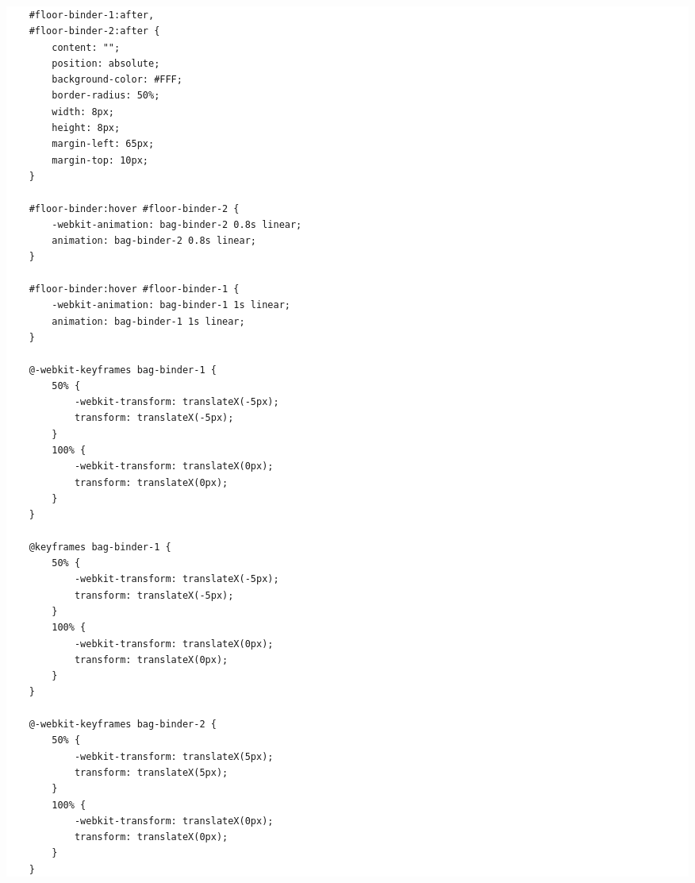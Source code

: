         #floor-binder-1:after,
        #floor-binder-2:after {
            content: "";
            position: absolute;
            background-color: #FFF;
            border-radius: 50%;
            width: 8px;
            height: 8px;
            margin-left: 65px;
            margin-top: 10px;
        }
        
        #floor-binder:hover #floor-binder-2 {
            -webkit-animation: bag-binder-2 0.8s linear;
            animation: bag-binder-2 0.8s linear;
        }
        
        #floor-binder:hover #floor-binder-1 {
            -webkit-animation: bag-binder-1 1s linear;
            animation: bag-binder-1 1s linear;
        }
        
        @-webkit-keyframes bag-binder-1 {
            50% {
                -webkit-transform: translateX(-5px);
                transform: translateX(-5px);
            }
            100% {
                -webkit-transform: translateX(0px);
                transform: translateX(0px);
            }
        }
        
        @keyframes bag-binder-1 {
            50% {
                -webkit-transform: translateX(-5px);
                transform: translateX(-5px);
            }
            100% {
                -webkit-transform: translateX(0px);
                transform: translateX(0px);
            }
        }
        
        @-webkit-keyframes bag-binder-2 {
            50% {
                -webkit-transform: translateX(5px);
                transform: translateX(5px);
            }
            100% {
                -webkit-transform: translateX(0px);
                transform: translateX(0px);
            }
        }
        